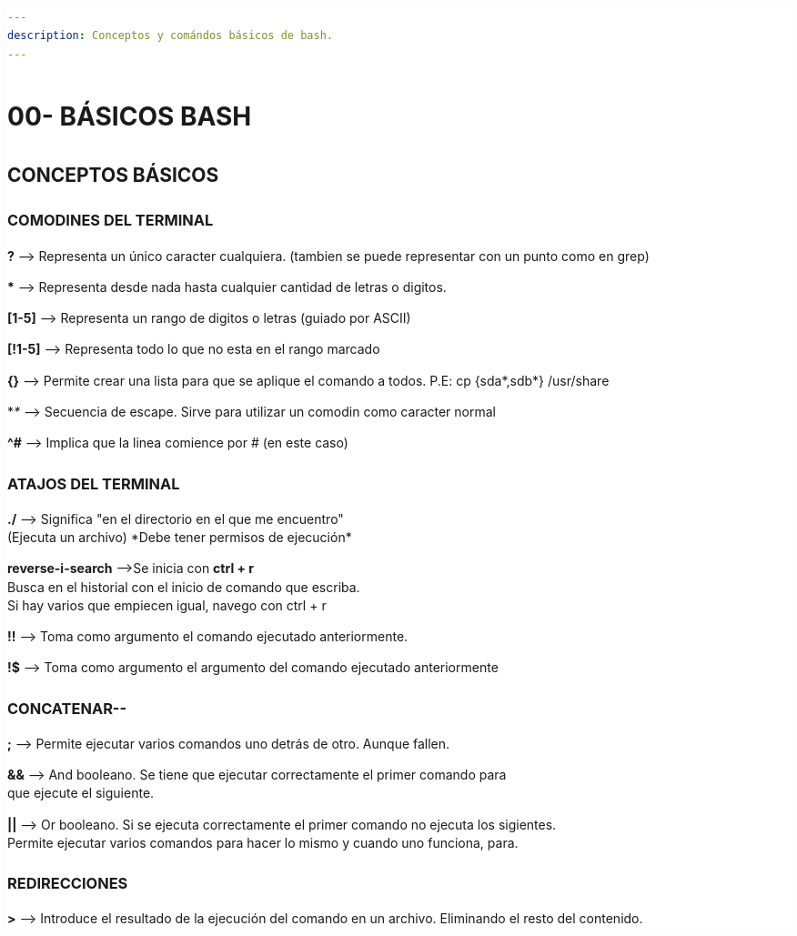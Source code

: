 ```yaml
---
description: Conceptos y comándos básicos de bash.
---
```


# 00- BÁSICOS BASH

## CONCEPTOS BÁSICOS

### **COMODINES DEL TERMINAL**

**?** --&gt; Representa un único caracter cualquiera. \(tambien se puede representar con un punto como en grep\)

**\*** --&gt; Representa desde nada hasta cualquier cantidad de letras o digitos.

**\[1-5\]** --&gt; Representa un rango de digitos o letras \(guiado por ASCII\)

**\[!1-5\]** --&gt; Representa todo lo que no esta en el rango marcado

**{}** --&gt; Permite crear una lista para que se aplique el comando a todos. P.E: cp {sda\*,sdb\*} /usr/share

**\** --&gt; Secuencia de escape. Sirve para utilizar un comodin como caracter normal

**^\#** --&gt; Implica que la linea comience por \# \(en este caso\)

### **ATAJOS DEL TERMINAL**

**./** --&gt; Significa "en el directorio en el que me encuentro"  
 \(Ejecuta un archivo\) \*Debe tener permisos de ejecución\*

**reverse-i-search** --&gt;Se inicia con **ctrl + r**  
 Busca en el historial con el inicio de comando que escriba.  
 Si hay varios que empiecen igual, navego con ctrl + r

**!!** --&gt; Toma como argumento el comando ejecutado anteriormente.

**!$** --&gt; Toma como argumento el argumento del comando ejecutado anteriormente

### **CONCATENAR--**

**;** --&gt; Permite ejecutar varios comandos uno detrás de otro. Aunque fallen.

**&&** --&gt; And booleano. Se tiene que ejecutar correctamente el primer comando para  
 que ejecute el siguiente.

**\|\|** --&gt; Or booleano. Si se ejecuta correctamente el primer comando no ejecuta los sigientes.  
 Permite ejecutar varios comandos para hacer lo mismo y cuando uno funciona, para.

### **REDIRECCIONES**

**&gt;** --&gt; Introduce el resultado de la ejecución del comando en un archivo. Eliminando el resto del contenido.

